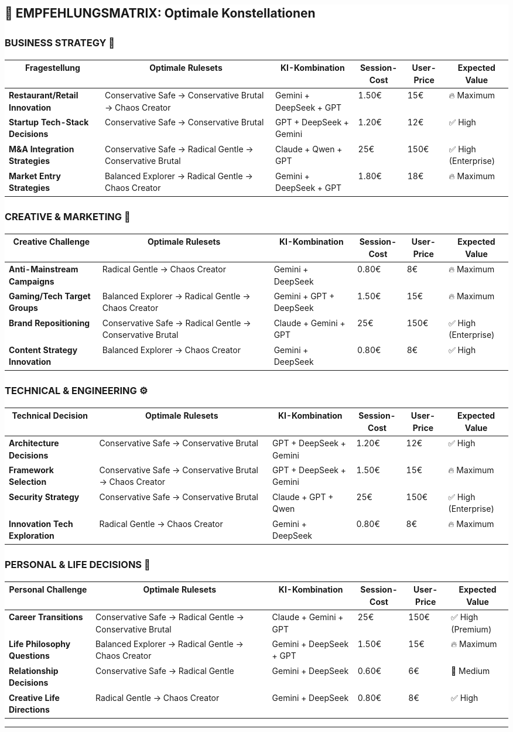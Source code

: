 
## 🎯 **EMPFEHLUNGSMATRIX: Optimale Konstellationen**

### **BUSINESS STRATEGY** 🏢

| Fragestellung | Optimale Rulesets | KI-Kombination | Session-Cost | User-Price | Expected Value |
|---------------|------------------|-----------------|-------------|------------|----------------|
| **Restaurant/Retail Innovation** | Conservative Safe → Conservative Brutal → Chaos Creator | Gemini + DeepSeek + GPT | 1.50€ | 15€ | 🔥 Maximum |
| **Startup Tech-Stack Decisions** | Conservative Safe → Conservative Brutal | GPT + DeepSeek + Gemini | 1.20€ | 12€ | ✅ High |
| **M&A Integration Strategies** | Conservative Safe → Radical Gentle → Conservative Brutal | Claude + Qwen + GPT | 25€ | 150€ | ✅ High (Enterprise) |
| **Market Entry Strategies** | Balanced Explorer → Radical Gentle → Chaos Creator | Gemini + DeepSeek + GPT | 1.80€ | 18€ | 🔥 Maximum |

### **CREATIVE & MARKETING** 🎨

| Creative Challenge | Optimale Rulesets | KI-Kombination | Session-Cost | User-Price | Expected Value |
|-------------------|------------------|-----------------|-------------|------------|----------------|
| **Anti-Mainstream Campaigns** | Radical Gentle → Chaos Creator | Gemini + DeepSeek | 0.80€ | 8€ | 🔥 Maximum |
| **Gaming/Tech Target Groups** | Balanced Explorer → Radical Gentle → Chaos Creator | Gemini + GPT + DeepSeek | 1.50€ | 15€ | 🔥 Maximum |
| **Brand Repositioning** | Conservative Safe → Radical Gentle → Conservative Brutal | Claude + Gemini + GPT | 25€ | 150€ | ✅ High (Enterprise) |
| **Content Strategy Innovation** | Balanced Explorer → Chaos Creator | Gemini + DeepSeek | 0.80€ | 8€ | ✅ High |

### **TECHNICAL & ENGINEERING** ⚙️

| Technical Decision | Optimale Rulesets | KI-Kombination | Session-Cost | User-Price | Expected Value |
|-------------------|------------------|-----------------|-------------|------------|----------------|
| **Architecture Decisions** | Conservative Safe → Conservative Brutal | GPT + DeepSeek + Gemini | 1.20€ | 12€ | ✅ High |
| **Framework Selection** | Conservative Safe → Conservative Brutal → Chaos Creator | GPT + DeepSeek + Gemini | 1.50€ | 15€ | 🔥 Maximum |
| **Security Strategy** | Conservative Safe → Conservative Brutal | Claude + GPT + Qwen | 25€ | 150€ | ✅ High (Enterprise) |
| **Innovation Tech Exploration** | Radical Gentle → Chaos Creator | Gemini + DeepSeek | 0.80€ | 8€ | 🔥 Maximum |

### **PERSONAL & LIFE DECISIONS** 🧠

| Personal Challenge | Optimale Rulesets | KI-Kombination | Session-Cost | User-Price | Expected Value |
|-------------------|------------------|-----------------|-------------|------------|----------------|
| **Career Transitions** | Conservative Safe → Radical Gentle → Conservative Brutal | Claude + Gemini + GPT | 25€ | 150€ | ✅ High (Premium) |
| **Life Philosophy Questions** | Balanced Explorer → Radical Gentle → Chaos Creator | Gemini + DeepSeek + GPT | 1.50€ | 15€ | 🔥 Maximum |
| **Relationship Decisions** | Conservative Safe → Radical Gentle | Gemini + DeepSeek | 0.60€ | 6€ | 🔶 Medium |
| **Creative Life Directions** | Radical Gentle → Chaos Creator | Gemini + DeepSeek | 0.80€ | 8€ | ✅ High |

---
